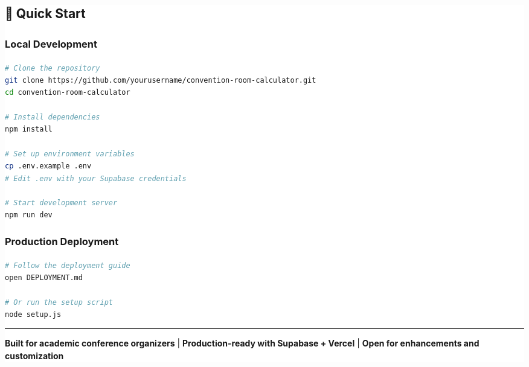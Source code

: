 ## 🚀 Quick Start

### **Local Development**
```bash
# Clone the repository
git clone https://github.com/yourusername/convention-room-calculator.git
cd convention-room-calculator

# Install dependencies
npm install

# Set up environment variables
cp .env.example .env
# Edit .env with your Supabase credentials

# Start development server
npm run dev
```

### **Production Deployment**
```bash
# Follow the deployment guide
open DEPLOYMENT.md

# Or run the setup script
node setup.js
```

---

**Built for academic conference organizers** | **Production-ready with Supabase + Vercel** | **Open for enhancements and customization**
